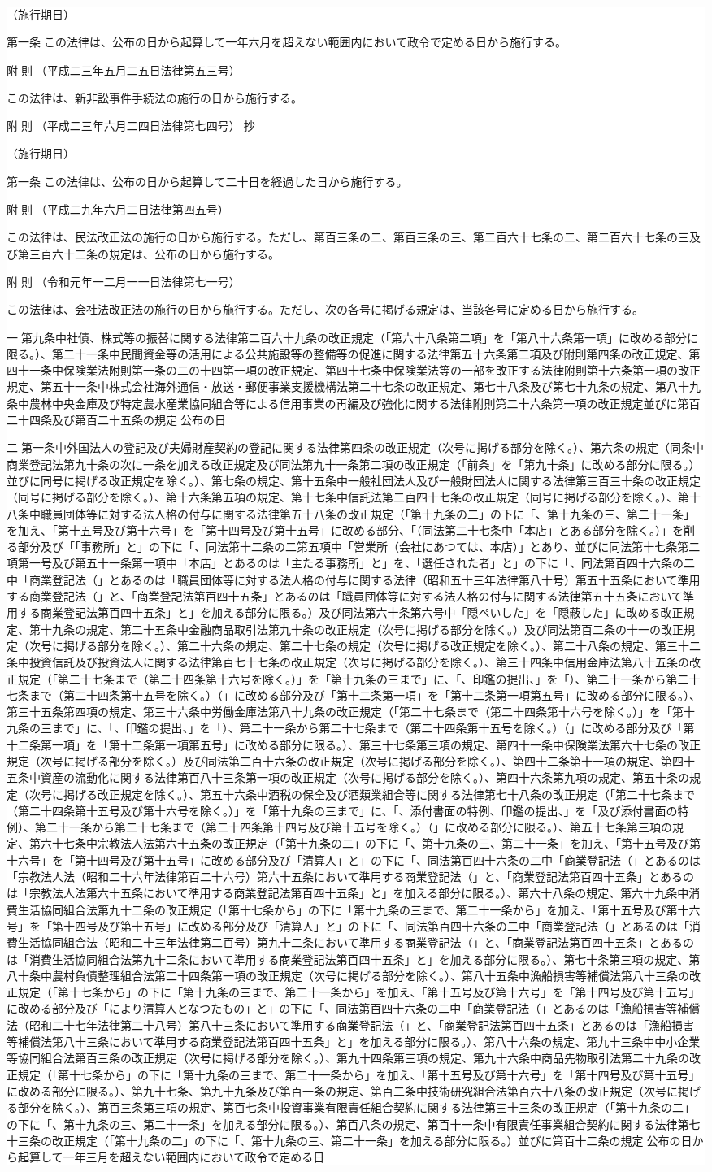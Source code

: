 （施行期日）

第一条 この法律は、公布の日から起算して一年六月を超えない範囲内において政令で定める日から施行する。

附 則 （平成二三年五月二五日法律第五三号）

この法律は、新非訟事件手続法の施行の日から施行する。

附 則 （平成二三年六月二四日法律第七四号） 抄

（施行期日）

第一条 この法律は、公布の日から起算して二十日を経過した日から施行する。

附 則 （平成二九年六月二日法律第四五号）

この法律は、民法改正法の施行の日から施行する。ただし、第百三条の二、第百三条の三、第二百六十七条の二、第二百六十七条の三及び第三百六十二条の規定は、公布の日から施行する。

附 則 （令和元年一二月一一日法律第七一号）

この法律は、会社法改正法の施行の日から施行する。ただし、次の各号に掲げる規定は、当該各号に定める日から施行する。

一 第九条中社債、株式等の振替に関する法律第二百六十九条の改正規定（「第六十八条第二項」を「第八十六条第一項」に改める部分に限る。）、第二十一条中民間資金等の活用による公共施設等の整備等の促進に関する法律第五十六条第二項及び附則第四条の改正規定、第四十一条中保険業法附則第一条の二の十四第一項の改正規定、第四十七条中保険業法等の一部を改正する法律附則第十六条第一項の改正規定、第五十一条中株式会社海外通信・放送・郵便事業支援機構法第二十七条の改正規定、第七十八条及び第七十九条の規定、第八十九条中農林中央金庫及び特定農水産業協同組合等による信用事業の再編及び強化に関する法律附則第二十六条第一項の改正規定並びに第百二十四条及び第百二十五条の規定 公布の日

二 第一条中外国法人の登記及び夫婦財産契約の登記に関する法律第四条の改正規定（次号に掲げる部分を除く。）、第六条の規定（同条中商業登記法第九十条の次に一条を加える改正規定及び同法第九十一条第二項の改正規定（「前条」を「第九十条」に改める部分に限る。）並びに同号に掲げる改正規定を除く。）、第七条の規定、第十五条中一般社団法人及び一般財団法人に関する法律第三百三十条の改正規定（同号に掲げる部分を除く。）、第十六条第五項の規定、第十七条中信託法第二百四十七条の改正規定（同号に掲げる部分を除く。）、第十八条中職員団体等に対する法人格の付与に関する法律第五十八条の改正規定（「第十九条の二」の下に「、第十九条の三、第二十一条」を加え、「第十五号及び第十六号」を「第十四号及び第十五号」に改める部分、「（同法第二十七条中「本店」とある部分を除く。）」を削る部分及び「「事務所」と」の下に「、同法第十二条の二第五項中「営業所（会社にあつては、本店）」とあり、並びに同法第十七条第二項第一号及び第五十一条第一項中「本店」とあるのは「主たる事務所」と」を、「選任された者」と」の下に「、同法第百四十六条の二中「商業登記法（」とあるのは「職員団体等に対する法人格の付与に関する法律（昭和五十三年法律第八十号）第五十五条において準用する商業登記法（」と、「商業登記法第百四十五条」とあるのは「職員団体等に対する法人格の付与に関する法律第五十五条において準用する商業登記法第百四十五条」と」を加える部分に限る。）及び同法第六十条第六号中「隠ぺいした」を「隠蔽した」に改める改正規定、第十九条の規定、第二十五条中金融商品取引法第九十条の改正規定（次号に掲げる部分を除く。）及び同法第百二条の十一の改正規定（次号に掲げる部分を除く。）、第二十六条の規定、第二十七条の規定（次号に掲げる改正規定を除く。）、第二十八条の規定、第三十二条中投資信託及び投資法人に関する法律第百七十七条の改正規定（次号に掲げる部分を除く。）、第三十四条中信用金庫法第八十五条の改正規定（「第二十七条まで（第二十四条第十六号を除く。）」を「第十九条の三まで」に、「、印鑑の提出、」を「）、第二十一条から第二十七条まで（第二十四条第十五号を除く。）（」に改める部分及び「第十二条第一項」を「第十二条第一項第五号」に改める部分に限る。）、第三十五条第四項の規定、第三十六条中労働金庫法第八十九条の改正規定（「第二十七条まで（第二十四条第十六号を除く。）」を「第十九条の三まで」に、「、印鑑の提出、」を「）、第二十一条から第二十七条まで（第二十四条第十五号を除く。）（」に改める部分及び「第十二条第一項」を「第十二条第一項第五号」に改める部分に限る。）、第三十七条第三項の規定、第四十一条中保険業法第六十七条の改正規定（次号に掲げる部分を除く。）及び同法第二百十六条の改正規定（次号に掲げる部分を除く。）、第四十二条第十一項の規定、第四十五条中資産の流動化に関する法律第百八十三条第一項の改正規定（次号に掲げる部分を除く。）、第四十六条第九項の規定、第五十条の規定（次号に掲げる改正規定を除く。）、第五十六条中酒税の保全及び酒類業組合等に関する法律第七十八条の改正規定（「第二十七条まで（第二十四条第十五号及び第十六号を除く。）」を「第十九条の三まで」に、「、添付書面の特例、印鑑の提出、」を「及び添付書面の特例）、第二十一条から第二十七条まで（第二十四条第十四号及び第十五号を除く。）（」に改める部分に限る。）、第五十七条第三項の規定、第六十七条中宗教法人法第六十五条の改正規定（「第十九条の二」の下に「、第十九条の三、第二十一条」を加え、「第十五号及び第十六号」を「第十四号及び第十五号」に改める部分及び「清算人」と」の下に「、同法第百四十六条の二中「商業登記法（」とあるのは「宗教法人法（昭和二十六年法律第百二十六号）第六十五条において準用する商業登記法（」と、「商業登記法第百四十五条」とあるのは「宗教法人法第六十五条において準用する商業登記法第百四十五条」と」を加える部分に限る。）、第六十八条の規定、第六十九条中消費生活協同組合法第九十二条の改正規定（「第十七条から」の下に「第十九条の三まで、第二十一条から」を加え、「第十五号及び第十六号」を「第十四号及び第十五号」に改める部分及び「清算人」と」の下に「、同法第百四十六条の二中「商業登記法（」とあるのは「消費生活協同組合法（昭和二十三年法律第二百号）第九十二条において準用する商業登記法（」と、「商業登記法第百四十五条」とあるのは「消費生活協同組合法第九十二条において準用する商業登記法第百四十五条」と」を加える部分に限る。）、第七十条第三項の規定、第八十条中農村負債整理組合法第二十四条第一項の改正規定（次号に掲げる部分を除く。）、第八十五条中漁船損害等補償法第八十三条の改正規定（「第十七条から」の下に「第十九条の三まで、第二十一条から」を加え、「第十五号及び第十六号」を「第十四号及び第十五号」に改める部分及び「により清算人となつたもの」と」の下に「、同法第百四十六条の二中「商業登記法（」とあるのは「漁船損害等補償法（昭和二十七年法律第二十八号）第八十三条において準用する商業登記法（」と、「商業登記法第百四十五条」とあるのは「漁船損害等補償法第八十三条において準用する商業登記法第百四十五条」と」を加える部分に限る。）、第八十六条の規定、第九十三条中中小企業等協同組合法第百三条の改正規定（次号に掲げる部分を除く。）、第九十四条第三項の規定、第九十六条中商品先物取引法第二十九条の改正規定（「第十七条から」の下に「第十九条の三まで、第二十一条から」を加え、「第十五号及び第十六号」を「第十四号及び第十五号」に改める部分に限る。）、第九十七条、第九十九条及び第百一条の規定、第百二条中技術研究組合法第百六十八条の改正規定（次号に掲げる部分を除く。）、第百三条第三項の規定、第百七条中投資事業有限責任組合契約に関する法律第三十三条の改正規定（「第十九条の二」の下に「、第十九条の三、第二十一条」を加える部分に限る。）、第百八条の規定、第百十一条中有限責任事業組合契約に関する法律第七十三条の改正規定（「第十九条の二」の下に「、第十九条の三、第二十一条」を加える部分に限る。）並びに第百十二条の規定 公布の日から起算して一年三月を超えない範囲内において政令で定める日
